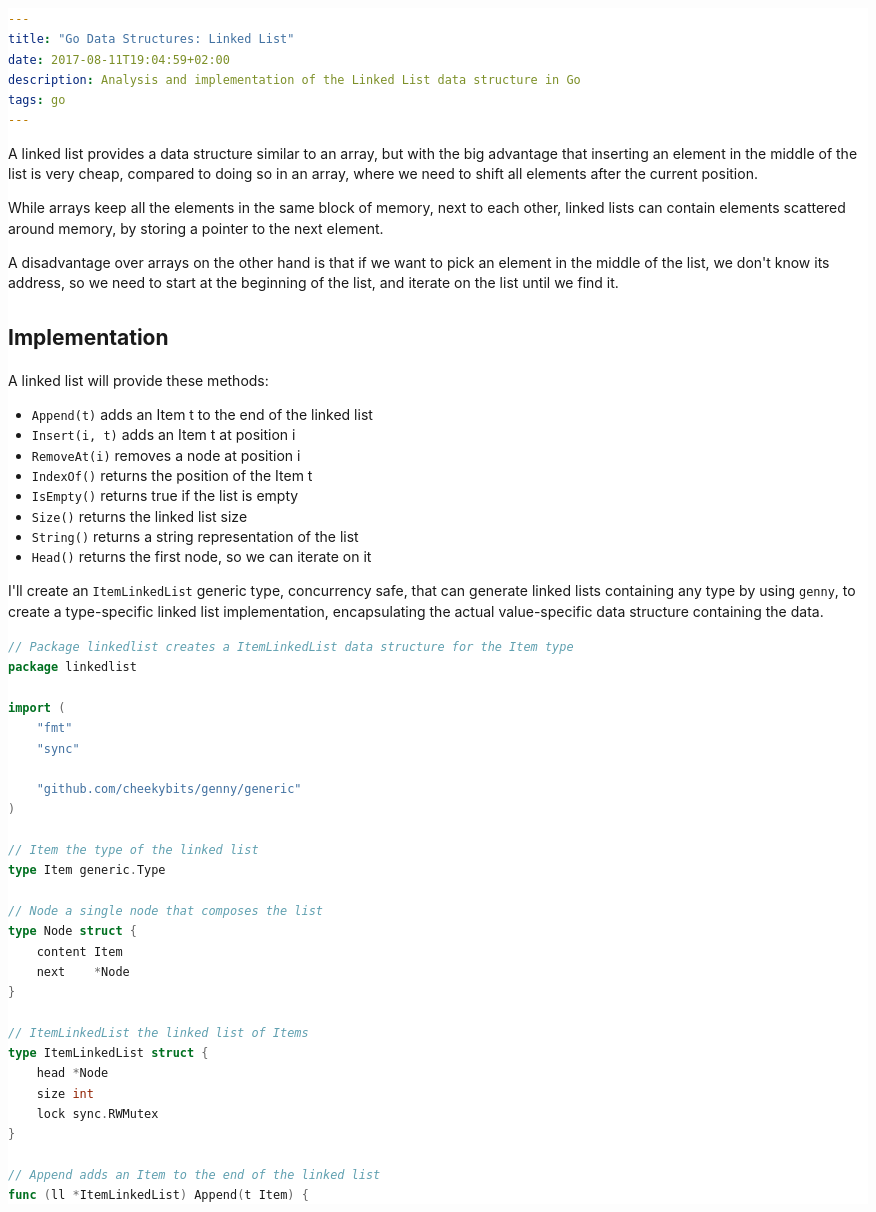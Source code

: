 ```yaml
---
title: "Go Data Structures: Linked List"
date: 2017-08-11T19:04:59+02:00
description: Analysis and implementation of the Linked List data structure in Go
tags: go
---
```


A linked list provides a data structure similar to an array, but with the big advantage that inserting an element in the middle of the list is very cheap, compared to doing so in an array, where we need to shift all elements after the current position.

While arrays keep all the elements in the same block of memory, next to each other, linked lists can contain elements scattered around memory, by storing a pointer to the next element.

A disadvantage over arrays on the other hand is that if we want to pick an element in the middle of the list, we don't know its address, so we need to start at the beginning of the list, and iterate on the list until we find it.

## Implementation

A linked list will provide these methods:

- `Append(t)` adds an Item t to the end of the linked list
- `Insert(i, t)` adds an Item t at position i
- `RemoveAt(i)` removes a node at position i
- `IndexOf()` returns the position of the Item t
- `IsEmpty()` returns true if the list is empty
- `Size()` returns the linked list size
- `String()` returns a string representation of the list
- `Head()` returns the first node, so we can iterate on it

I'll create an `ItemLinkedList` generic type, concurrency safe, that can generate linked lists containing any type by using `genny`, to create a type-specific linked list implementation, encapsulating the actual value-specific data structure containing the data.

```go
// Package linkedlist creates a ItemLinkedList data structure for the Item type
package linkedlist

import (
    "fmt"
    "sync"

    "github.com/cheekybits/genny/generic"
)

// Item the type of the linked list
type Item generic.Type

// Node a single node that composes the list
type Node struct {
    content Item
    next    *Node
}

// ItemLinkedList the linked list of Items
type ItemLinkedList struct {
    head *Node
    size int
    lock sync.RWMutex
}

// Append adds an Item to the end of the linked list
func (ll *ItemLinkedList) Append(t Item) {
```